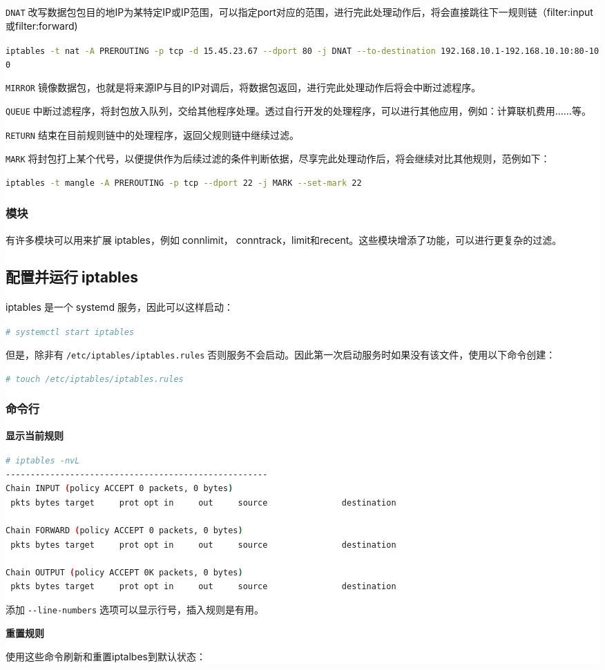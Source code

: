 `DNAT` 改写数据包包目的地IP为某特定IP或IP范围，可以指定port对应的范围，进行完此处理动作后，将会直接跳往下一规则链（filter:input或filter:forward)

```sh
iptables -t nat -A PREROUTING -p tcp -d 15.45.23.67 --dport 80 -j DNAT --to-destination 192.168.10.1-192.168.10.10:80-100
```

`MIRROR` 镜像数据包，也就是将来源IP与目的IP对调后，将数据包返回，进行完此处理动作后将会中断过滤程序。

`QUEUE` 中断过滤程序，将封包放入队列，交给其他程序处理。透过自行开发的处理程序，可以进行其他应用，例如：计算联机费用……等。

`RETURN` 结束在目前规则链中的处理程序，返回父规则链中继续过滤。

`MARK` 将封包打上某个代号，以便提供作为后续过滤的条件判断依据，尽享完此处理动作后，将会继续对比其他规则，范例如下：

```sh
iptables -t mangle -A PREROUTING -p tcp --dport 22 -j MARK --set-mark 22
```

### 模块

有许多模块可以用来扩展 iptables，例如 connlimit， conntrack，limit和recent。这些模块增添了功能，可以进行更复杂的过滤。

## 配置并运行 iptables

iptables 是一个 systemd 服务，因此可以这样启动：

```sh
# systemctl start iptables
```

但是，除非有 `/etc/iptables/iptables.rules` 否则服务不会启动。因此第一次启动服务时如果没有该文件，使用以下命令创建：

```sh
# touch /etc/iptables/iptables.rules
```

### 命令行

**显示当前规则**

```sh
# iptables -nvL
-----------------------------------------------------
Chain INPUT (policy ACCEPT 0 packets, 0 bytes)
 pkts bytes target     prot opt in     out     source               destination   
     
Chain FORWARD (policy ACCEPT 0 packets, 0 bytes)
 pkts bytes target     prot opt in     out     source               destination    
    
Chain OUTPUT (policy ACCEPT 0K packets, 0 bytes)
 pkts bytes target     prot opt in     out     source               destination
```

添加 `--line-numbers` 选项可以显示行号，插入规则是有用。

**重置规则**

使用这些命令刷新和重置iptalbes到默认状态：

